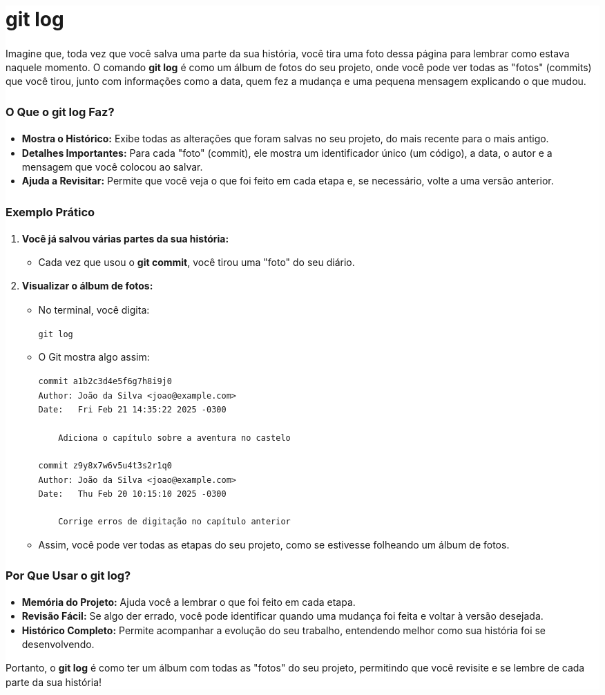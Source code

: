 # git log
Imagine que, toda vez que você salva uma parte da sua história, você tira uma foto dessa página para lembrar como estava naquele momento. O comando **git log** é como um álbum de fotos do seu projeto, onde você pode ver todas as "fotos" (commits) que você tirou, junto com informações como a data, quem fez a mudança e uma pequena mensagem explicando o que mudou.

### O Que o **git log** Faz?

- **Mostra o Histórico:** Exibe todas as alterações que foram salvas no seu projeto, do mais recente para o mais antigo.
- **Detalhes Importantes:** Para cada "foto" (commit), ele mostra um identificador único (um código), a data, o autor e a mensagem que você colocou ao salvar.
- **Ajuda a Revisitar:** Permite que você veja o que foi feito em cada etapa e, se necessário, volte a uma versão anterior.

### Exemplo Prático

1. **Você já salvou várias partes da sua história:**
   - Cada vez que usou o **git commit**, você tirou uma "foto" do seu diário.

2. **Visualizar o álbum de fotos:**
   - No terminal, você digita:
     ```
     git log
     ```
   - O Git mostra algo assim:
     ```
     commit a1b2c3d4e5f6g7h8i9j0
     Author: João da Silva <joao@example.com>
     Date:   Fri Feb 21 14:35:22 2025 -0300

         Adiciona o capítulo sobre a aventura no castelo

     commit z9y8x7w6v5u4t3s2r1q0
     Author: João da Silva <joao@example.com>
     Date:   Thu Feb 20 10:15:10 2025 -0300

         Corrige erros de digitação no capítulo anterior
     ```
   - Assim, você pode ver todas as etapas do seu projeto, como se estivesse folheando um álbum de fotos.

### Por Que Usar o **git log**?

- **Memória do Projeto:** Ajuda você a lembrar o que foi feito em cada etapa.
- **Revisão Fácil:** Se algo der errado, você pode identificar quando uma mudança foi feita e voltar à versão desejada.
- **Histórico Completo:** Permite acompanhar a evolução do seu trabalho, entendendo melhor como sua história foi se desenvolvendo.

Portanto, o **git log** é como ter um álbum com todas as "fotos" do seu projeto, permitindo que você revisite e se lembre de cada parte da sua história!
